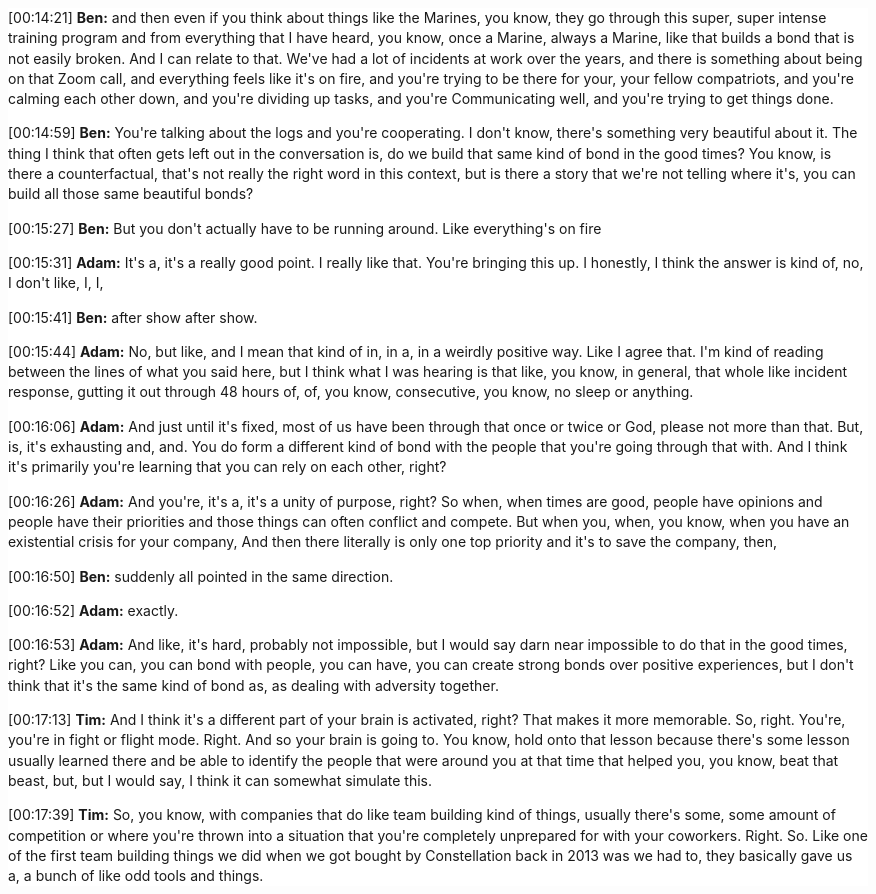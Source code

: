 [00:14:21] **Ben:** and then even if you think about things like the Marines, you know, they go through this super, super intense training program and from everything that I have heard, you know, once a Marine, always a Marine, like that builds a bond that is not easily broken. And I can relate to that. We've had a lot of incidents at work over the years, and there is something about being on that Zoom call, and everything feels like it's on fire, and you're trying to be there for your, your fellow compatriots, and you're calming each other down, and you're dividing up tasks, and you're Communicating well, and you're trying to get things done.

[00:14:59] **Ben:** You're talking about the logs and you're cooperating. I don't know, there's something very beautiful about it. The thing I think that often gets left out in the conversation is, do we build that same kind of bond in the good times? You know, is there a counterfactual, that's not really the right word in this context, but is there a story that we're not telling where it's, you can build all those same beautiful bonds?

[00:15:27] **Ben:** But you don't actually have to be running around. Like everything's on fire

[00:15:31] **Adam:** It's a, it's a really good point. I really like that. You're bringing this up. I honestly, I think the answer is kind of, no, I don't like, I, I,

[00:15:41] **Ben:** after show after show.

[00:15:44] **Adam:** No, but like, and I mean that kind of in, in a, in a weirdly positive way. Like I agree that. I'm kind of reading between the lines of what you said here, but I think what I was hearing is that like, you know, in general, that whole like incident response, gutting it out through 48 hours of, of, you know, consecutive, you know, no sleep or anything.

[00:16:06] **Adam:** And just until it's fixed, most of us have been through that once or twice or God, please not more than that. But, is, it's exhausting and, and. You do form a different kind of bond with the people that you're going through that with. And I think it's primarily you're learning that you can rely on each other, right?

[00:16:26] **Adam:** And you're, it's a, it's a unity of purpose, right? So when, when times are good, people have opinions and people have their priorities and those things can often conflict and compete. But when you, when, you know, when you have an existential crisis for your company, And then there literally is only one top priority and it's to save the company, then,

[00:16:50] **Ben:** suddenly all pointed in the same direction.

[00:16:52] **Adam:** exactly.

[00:16:53] **Adam:** And like, it's hard, probably not impossible, but I would say darn near impossible to do that in the good times, right? Like you can, you can bond with people, you can have, you can create strong bonds over positive experiences, but I don't think that it's the same kind of bond as, as dealing with adversity together.

[00:17:13] **Tim:** And I think it's a different part of your brain is activated, right? That makes it more memorable. So, right. You're, you're in fight or flight mode. Right. And so your brain is going to. You know, hold onto that lesson because there's some lesson usually learned there and be able to identify the people that were around you at that time that helped you, you know, beat that beast, but, but I would say, I think it can somewhat simulate this.

[00:17:39] **Tim:** So, you know, with companies that do like team building kind of things, usually there's some, some amount of competition or where you're thrown into a situation that you're completely unprepared for with your coworkers. Right. So. Like one of the first team building things we did when we got bought by Constellation back in 2013 was we had to, they basically gave us a, a bunch of like odd tools and things.


[working-code]: https://workingcode.dev/
[working-code-discord]: https://workingcode.dev/discord/
[working-code-instagram]: https://www.instagram.com/workingcodepod/
[working-code-patreon]: https://www.patreon.com/workingcodepod
[working-code-twitter]: https://twitter.com/WorkingCodePod
[github]: https://github.com/WorkingCodePod/workingcode/blob/main/src/episodes/193-bonds-built-in-the-foxholes.md